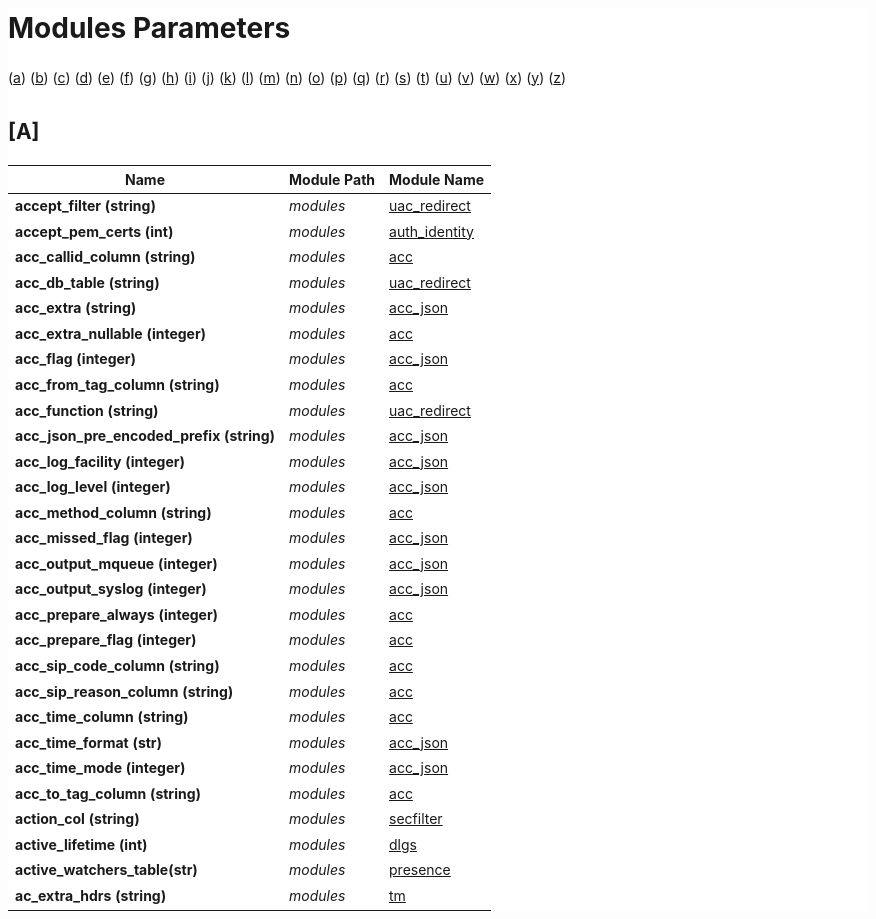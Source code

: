 # Modules Parameters

 ([a](#a))  ([b](#b))  ([c](#c))  ([d](#d))  ([e](#e))  ([f](#f))  ([g](#g))  ([h](#h))  ([i](#i))  ([j](#j))  ([k](#k))  ([l](#l))  ([m](#m))  ([n](#n))  ([o](#o))  ([p](#p))  ([q](#q))  ([r](#r))  ([s](#s))  ([t](#t))  ([u](#u))  ([v](#v))  ([w](#w))  ([x](#x))  ([y](#y))  ([z](#z))

## \[A\]

| Name                                     | Module Path | Module Name                                                                                                                 |
|------------------------------------------|-------------|-----------------------------------------------------------------------------------------------------------------------------|
| **accept_filter (string)**               | *modules*   | [uac_redirect](http://www.kamailio.org/docs/modules/5.5.x/modules/uac_redirect.html#uac_redirect.p.accept_filter)           |
| **accept_pem_certs (int)**          | *modules*   | [auth_identity](http://www.kamailio.org/docs/modules/5.5.x/modules/auth_identity.html#accept_pem_certs)                     |
| **acc_callid_column (string)**           | *modules*   | [acc](http://www.kamailio.org/docs/modules/5.5.x/modules/acc.html#acc.p.acc_callid_column)                                  |
| **acc_db_table (string)**                | *modules*   | [uac_redirect](http://www.kamailio.org/docs/modules/5.5.x/modules/uac_redirect.html#uac_redirect.p.acc_db_table)            |
| **acc_extra (string)**                   | *modules*   | [acc_json](http://www.kamailio.org/docs/modules/5.5.x/modules/acc_json.html#acc_json.p.acc_extra)                           |
| **acc_extra_nullable (integer)**         | *modules*   | [acc](http://www.kamailio.org/docs/modules/5.5.x/modules/acc.html#acc.p.acc_extra_nullable)                                 |
| **acc_flag (integer)**                   | *modules*   | [acc_json](http://www.kamailio.org/docs/modules/5.5.x/modules/acc_json.html#acc_json.p.acc_flag)                            |
| **acc_from_tag_column (string)**         | *modules*   | [acc](http://www.kamailio.org/docs/modules/5.5.x/modules/acc.html#acc.p.acc_from_tag_column)                                |
| **acc_function (string)**                | *modules*   | [uac_redirect](http://www.kamailio.org/docs/modules/5.5.x/modules/uac_redirect.html#uac_redirect.p.acc_function)            |
| **acc_json_pre_encoded_prefix (string)** | *modules*   | [acc_json](http://www.kamailio.org/docs/modules/5.5.x/modules/acc_json.html#acc_json.p.acc_json_pre_encoded_prefix)         |
| **acc_log_facility (integer)**           | *modules*   | [acc_json](http://www.kamailio.org/docs/modules/5.5.x/modules/acc_json.html#acc_json.p.acc_log_facility)                    |
| **acc_log_level (integer)**              | *modules*   | [acc_json](http://www.kamailio.org/docs/modules/5.5.x/modules/acc_json.html#acc_json.p.acc_log_level)                       |
| **acc_method_column (string)**           | *modules*   | [acc](http://www.kamailio.org/docs/modules/5.5.x/modules/acc.html#acc.p.acc_method_column)                                  |
| **acc_missed_flag (integer)**            | *modules*   | [acc_json](http://www.kamailio.org/docs/modules/5.5.x/modules/acc_json.html#acc_json.p.acc_missed_flag)                     |
| **acc_output_mqueue (integer)**          | *modules*   | [acc_json](http://www.kamailio.org/docs/modules/5.5.x/modules/acc_json.html#acc_json.p.acc_output_mqueue)                   |
| **acc_output_syslog (integer)**          | *modules*   | [acc_json](http://www.kamailio.org/docs/modules/5.5.x/modules/acc_json.html#acc_json.p.acc_output_syslog)                   |
| **acc_prepare_always (integer)**         | *modules*   | [acc](http://www.kamailio.org/docs/modules/5.5.x/modules/acc.html#acc.p.acc_prepare_always)                                 |
| **acc_prepare_flag (integer)**           | *modules*   | [acc](http://www.kamailio.org/docs/modules/5.5.x/modules/acc.html#acc.p.acc_prepare_flag)                                   |
| **acc_sip_code_column (string)**         | *modules*   | [acc](http://www.kamailio.org/docs/modules/5.5.x/modules/acc.html#acc.p.acc_sip_code_column)                                |
| **acc_sip_reason_column (string)**       | *modules*   | [acc](http://www.kamailio.org/docs/modules/5.5.x/modules/acc.html#acc.p.acc_sip_reason_column)                              |
| **acc_time_column (string)**             | *modules*   | [acc](http://www.kamailio.org/docs/modules/5.5.x/modules/acc.html#acc.p.acc_time_column)                                    |
| **acc_time_format (str)**                | *modules*   | [acc_json](http://www.kamailio.org/docs/modules/5.5.x/modules/acc_json.html#acc.p.acc_time_format)                          |
| **acc_time_mode (integer)**              | *modules*   | [acc_json](http://www.kamailio.org/docs/modules/5.5.x/modules/acc_json.html#acc_json.p.acc_time_mode)                       |
| **acc_to_tag_column (string)**           | *modules*   | [acc](http://www.kamailio.org/docs/modules/5.5.x/modules/acc.html#acc.p.acc_to_tag_column)                                  |
| **action_col (string)**                  | *modules*   | [secfilter](http://www.kamailio.org/docs/modules/5.5.x/modules/secfilter.html#secfilter.p.action_col)                       |
| **active_lifetime (int)**                | *modules*   | [dlgs](http://www.kamailio.org/docs/modules/5.5.x/modules/dlgs.html#dlgs.p.active_lifetime)                                 |
| **active_watchers_table(str)**           | *modules*   | [presence](http://www.kamailio.org/docs/modules/5.5.x/modules/presence.html#presence.p.active_watchers_table)               |
| **ac_extra_hdrs (string)**               | *modules*   | [tm](http://www.kamailio.org/docs/modules/5.5.x/modules/tm.html#tm.p.ac_extra_hdrs)                                         |